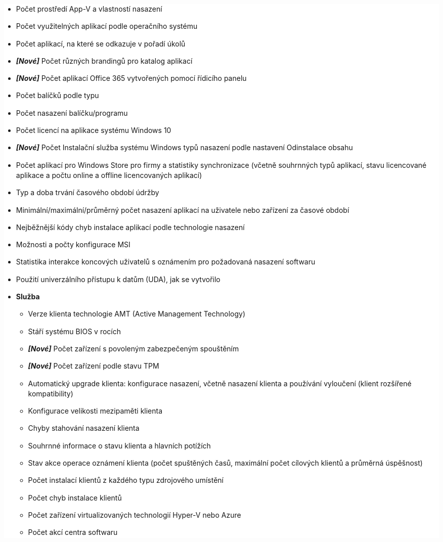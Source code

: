    - Počet prostředí App-V a vlastností nasazení

   - Počet využitelných aplikací podle operačního systému  

   - Počet aplikací, na které se odkazuje v pořadí úkolů

   - ***[Nové]*** Počet různých brandingů pro katalog aplikací

   - ***[Nové]*** Počet aplikací Office 365 vytvořených pomocí řídicího panelu

   - Počet balíčků podle typu  

   - Počet nasazení balíčku/programu  

   - Počet licencí na aplikace systému Windows 10  

   - ***[Nové]*** Počet Instalační služba systému Windows typů nasazení podle nastavení Odinstalace obsahu

   - Počet aplikací pro Windows Store pro firmy a statistiky synchronizace (včetně souhrnných typů aplikací, stavu licencované aplikace a počtu online a offline licencovaných aplikací)  

   - Typ a doba trvání časového období údržby  

   - Minimální/maximální/průměrný počet nasazení aplikací na uživatele nebo zařízení za časové období

   - Nejběžnější kódy chyb instalace aplikací podle technologie nasazení

   - Možnosti a počty konfigurace MSI

   - Statistika interakce koncových uživatelů s oznámením pro požadovaná nasazení softwaru   

   - Použití univerzálního přístupu k datům (UDA), jak se vytvořilo




- **Služba**  

   - Verze klienta technologie AMT (Active Management Technology)

   - Stáří systému BIOS v rocích
   
   - ***[Nové]*** Počet zařízení s povoleným zabezpečeným spouštěním
   
   - ***[Nové]*** Počet zařízení podle stavu TPM

   - Automatický upgrade klienta: konfigurace nasazení, včetně nasazení klienta a používání vyloučení (klient rozšířené kompatibility)

   - Konfigurace velikosti mezipaměti klienta

   - Chyby stahování nasazení klienta

   - Souhrnné informace o stavu klienta a hlavních potížích

   - Stav akce operace oznámení klienta (počet spuštěných časů, maximální počet cílových klientů a průměrná úspěšnost)
   - Počet instalací klientů z každého typu zdrojového umístění  

   - Počet chyb instalace klientů  

   - Počet zařízení virtualizovaných technologií Hyper-V nebo Azure  

   - Počet akcí centra softwaru   
